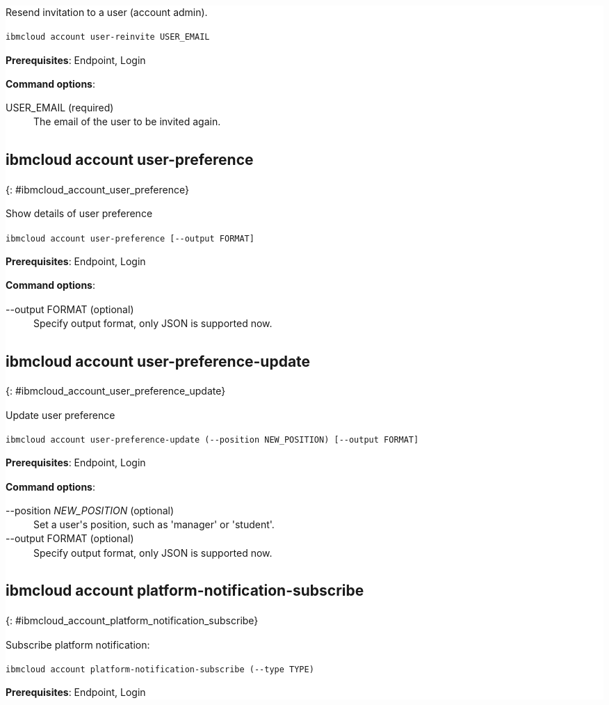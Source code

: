 Resend invitation to a user (account admin).
```
ibmcloud account user-reinvite USER_EMAIL
```
<strong>Prerequisites</strong>:  Endpoint, Login

<strong>Command options</strong>:
<dl>
   <dt>USER_EMAIL (required)</dt>
   <dd>The email of the user to be invited again.</dd>
</dl>

## ibmcloud account user-preference
{: #ibmcloud_account_user_preference}

Show details of user preference

```
ibmcloud account user-preference [--output FORMAT]
```
<strong>Prerequisites</strong>:  Endpoint, Login

<strong>Command options</strong>:
<dl>
   <dt>--output FORMAT (optional)</dt>
   <dd>Specify output format, only JSON is supported now.</dd>
</dl>

## ibmcloud account user-preference-update
{: #ibmcloud_account_user_preference_update}

Update user preference

```
ibmcloud account user-preference-update (--position NEW_POSITION) [--output FORMAT]
```
<strong>Prerequisites</strong>:  Endpoint, Login

<strong>Command options</strong>:
<dl>
   <dt>--position <i>NEW_POSITION</i> (optional)</dt>
   <dd>Set a user's position, such as 'manager' or 'student'.</dd>
   <dt>--output FORMAT (optional)</dt>
   <dd>Specify output format, only JSON is supported now.</dd>
</dl>

## ibmcloud account platform-notification-subscribe
{: #ibmcloud_account_platform_notification_subscribe}

Subscribe platform notification:
```
ibmcloud account platform-notification-subscribe (--type TYPE)
```
<strong>Prerequisites</strong>:  Endpoint, Login
